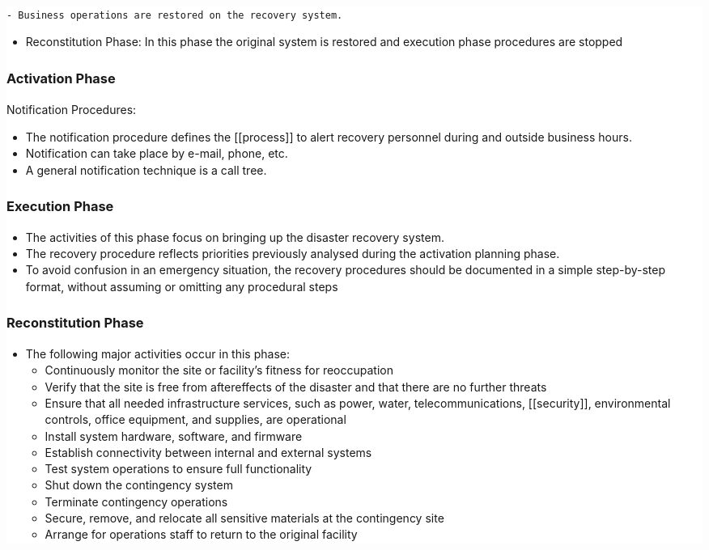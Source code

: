 	- Business operations are restored on the recovery system.
- Reconstitution Phase: In this phase the original system is restored and execution phase procedures are stopped
### Activation Phase
Notification Procedures:
- The notification procedure defines the [[process]] to alert recovery personnel during and outside business hours.
- Notification can take place by e-mail, phone, etc.
- A general notification technique is a call tree. 
### Execution Phase
- The activities of this phase focus on bringing up the disaster recovery system.
- The recovery procedure reflects priorities previously analysed during the activation planning phase.
- To avoid confusion in an emergency situation, the recovery procedures should be documented in a simple step-by-step format, without assuming or omitting any procedural steps
### Reconstitution Phase
- The following major activities occur in this phase:
	- Continuously monitor the site or facility’s fitness for reoccupation
	- Verify that the site is free from aftereffects of the disaster and that there are no further threats
	- Ensure that all needed infrastructure services, such as power, water, telecommunications, [[security]], environmental controls, office equipment, and supplies, are operational
	- Install system hardware, software, and firmware
	- Establish connectivity between internal and external systems
	- Test system operations to ensure full functionality
	- Shut down the contingency system
	- Terminate contingency operations
	- Secure, remove, and relocate all sensitive materials at the contingency site
	- Arrange for operations staff to return to the original facility
